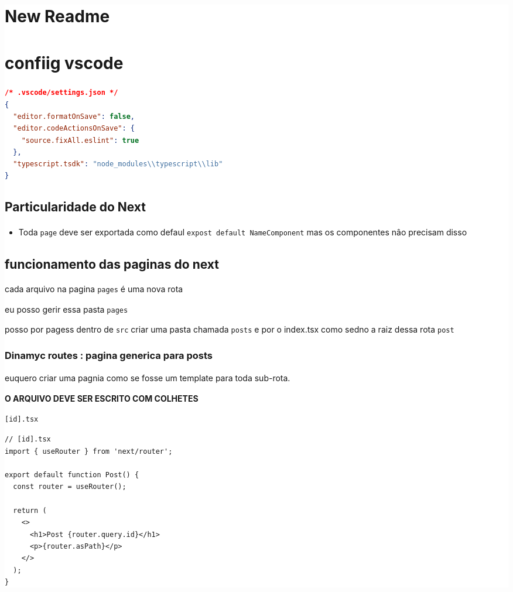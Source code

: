 # New Readme

# confiig vscode

````json
/* .vscode/settings.json */
{
  "editor.formatOnSave": false,
  "editor.codeActionsOnSave": {
    "source.fixAll.eslint": true
  },
  "typescript.tsdk": "node_modules\\typescript\\lib"
}
````

## Particularidade do Next

+ Toda `page` deve ser exportada como defaul `expost default NameComponent` mas os componentes nâo precisam disso

## funcionamento das paginas do next

cada arquivo na pagina
``pages`` é uma nova rota

eu posso gerir essa pasta `pages`


posso por pagess dentro de ``src``  criar uma pasta chamada `posts` e por o index.tsx como sedno a raiz dessa rota `post`

### Dinamyc routes : pagina generica para posts

euquero criar uma pagnia como se fosse um template para toda sub-rota.

**O ARQUIVO DEVE SER ESCRITO COM COLHETES**

`[id].tsx`

````tsx
// [id].tsx
import { useRouter } from 'next/router';

export default function Post() {
  const router = useRouter();

  return (
    <>
      <h1>Post {router.query.id}</h1>
      <p>{router.asPath}</p>
    </>
  );
}
````
